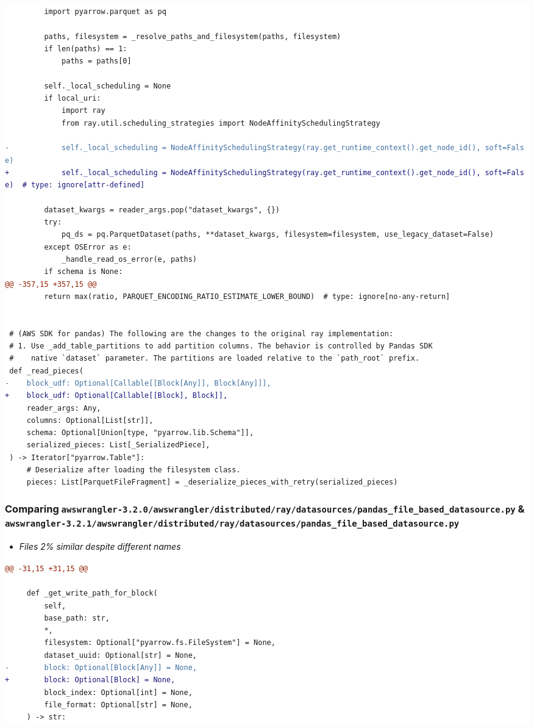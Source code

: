 ```diff
         import pyarrow.parquet as pq
 
         paths, filesystem = _resolve_paths_and_filesystem(paths, filesystem)
         if len(paths) == 1:
             paths = paths[0]
 
         self._local_scheduling = None
         if local_uri:
             import ray
             from ray.util.scheduling_strategies import NodeAffinitySchedulingStrategy
 
-            self._local_scheduling = NodeAffinitySchedulingStrategy(ray.get_runtime_context().get_node_id(), soft=False)
+            self._local_scheduling = NodeAffinitySchedulingStrategy(ray.get_runtime_context().get_node_id(), soft=False)  # type: ignore[attr-defined]
 
         dataset_kwargs = reader_args.pop("dataset_kwargs", {})
         try:
             pq_ds = pq.ParquetDataset(paths, **dataset_kwargs, filesystem=filesystem, use_legacy_dataset=False)
         except OSError as e:
             _handle_read_os_error(e, paths)
         if schema is None:
@@ -357,15 +357,15 @@
         return max(ratio, PARQUET_ENCODING_RATIO_ESTIMATE_LOWER_BOUND)  # type: ignore[no-any-return]
 
 
 # (AWS SDK for pandas) The following are the changes to the original ray implementation:
 # 1. Use _add_table_partitions to add partition columns. The behavior is controlled by Pandas SDK
 #    native `dataset` parameter. The partitions are loaded relative to the `path_root` prefix.
 def _read_pieces(
-    block_udf: Optional[Callable[[Block[Any]], Block[Any]]],
+    block_udf: Optional[Callable[[Block], Block]],
     reader_args: Any,
     columns: Optional[List[str]],
     schema: Optional[Union[type, "pyarrow.lib.Schema"]],
     serialized_pieces: List[_SerializedPiece],
 ) -> Iterator["pyarrow.Table"]:
     # Deserialize after loading the filesystem class.
     pieces: List[ParquetFileFragment] = _deserialize_pieces_with_retry(serialized_pieces)
```

### Comparing `awswrangler-3.2.0/awswrangler/distributed/ray/datasources/pandas_file_based_datasource.py` & `awswrangler-3.2.1/awswrangler/distributed/ray/datasources/pandas_file_based_datasource.py`

 * *Files 2% similar despite different names*

```diff
@@ -31,15 +31,15 @@
 
     def _get_write_path_for_block(
         self,
         base_path: str,
         *,
         filesystem: Optional["pyarrow.fs.FileSystem"] = None,
         dataset_uuid: Optional[str] = None,
-        block: Optional[Block[Any]] = None,
+        block: Optional[Block] = None,
         block_index: Optional[int] = None,
         file_format: Optional[str] = None,
     ) -> str:
```